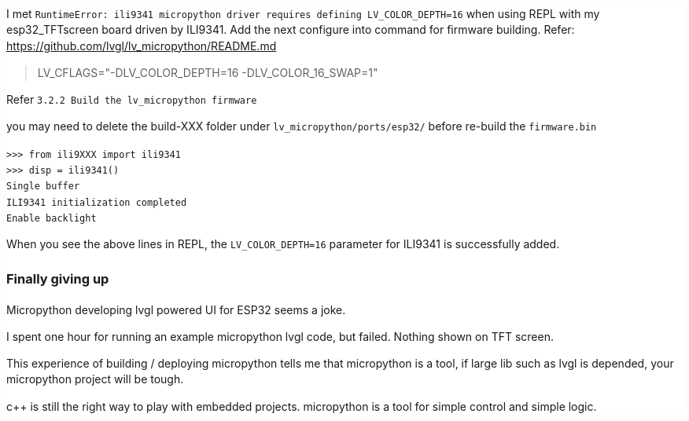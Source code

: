 I met `RuntimeError: ili9341 micropython driver requires defining LV_COLOR_DEPTH=16` when using REPL with my esp32_TFTscreen board driven by ILI9341.
Add the next configure into command for firmware building. Refer: https://github.com/lvgl/lv_micropython/README.md

 > LV_CFLAGS="-DLV_COLOR_DEPTH=16 -DLV_COLOR_16_SWAP=1" 

Refer `3.2.2 Build the lv_micropython firmware`

you may need to delete the build-XXX folder under `lv_micropython/ports/esp32/` before re-build the `firmware.bin`

```
>>> from ili9XXX import ili9341
>>> disp = ili9341()
Single buffer
ILI9341 initialization completed
Enable backlight

```

When you see the above lines in REPL, the `LV_COLOR_DEPTH=16` parameter for ILI9341 is successfully added.

### Finally giving up

Micropython developing lvgl powered UI for ESP32 seems a joke.

I spent one hour for running an example micropython lvgl code, but failed. Nothing shown on TFT screen.

This experience of building / deploying micropython tells me that micropython is a tool, if large lib such as lvgl is depended, your micropython project will be tough.

c++ is still the right way to play with embedded projects. micropython is a tool for simple control and simple logic.

